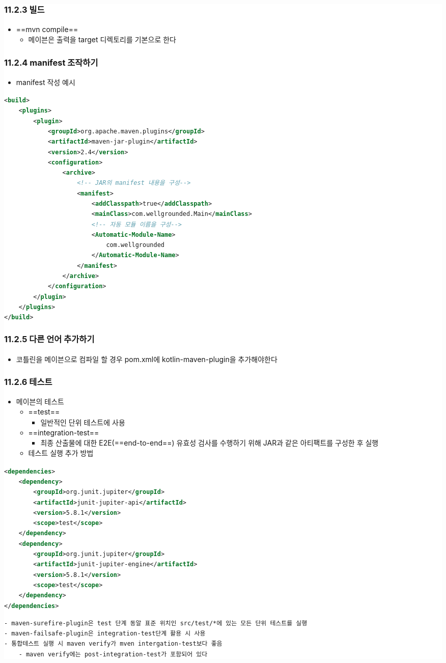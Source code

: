 ### 11.2.3 빌드
- ==mvn compile==
	- 메이븐은 출력을 target 디렉토리를 기본으로 한다

### 11.2.4 manifest 조작하기
- manifest 작성 예시
```xml
<build>
    <plugins>
        <plugin>
            <groupId>org.apache.maven.plugins</groupId>
            <artifactId>maven-jar-plugin</artifactId>
            <version>2.4</version>
            <configuration>
                <archive>
                    <!-- JAR의 manifest 내용을 구성-->
                    <manifest>
                        <addClasspath>true</addClasspath>
                        <mainClass>com.wellgrounded.Main</mainClass>
                        <!-- 자동 모듈 이름을 구성-->
                        <Automatic-Module-Name>
                            com.wellgrounded
                        </Automatic-Module-Name>
                    </manifest>
                </archive>
            </configuration>
        </plugin>
    </plugins>
</build>
```

### 11.2.5 다른 언어 추가하기
- 코틀린을 메이븐으로 컴파일 할 경우 pom.xml에 kotlin-maven-plugin을 추가해야한다

### 11.2.6 테스트
- 메이븐의 테스트
	- ==test==
		- 일반적인 단위 테스트에 사용
	- ==integration-test==
		- 최종 산출물에 대한 E2E(==end-to-end==) 유효성 검사를 수행하기 위해 JAR과 같은 아티팩트를 구성한 후 실행
	- 테스트 실행 추가 방법
```xml
<dependencies>
    <dependency>
        <groupId>org.junit.jupiter</groupId>
        <artifactId>junit-jupiter-api</artifactId>
        <version>5.8.1</version>
        <scope>test</scope>
    </dependency>
    <dependency>
        <groupId>org.junit.jupiter</groupId>
        <artifactId>junit-jupiter-engine</artifactId>
        <version>5.8.1</version>
        <scope>test</scope>
    </dependency>
</dependencies>
```
	- maven-surefire-plugin은 test 단계 동알 표준 위치인 src/test/*에 있는 모든 단위 테스트를 실행
	- maven-failsafe-plugin은 integration-test단계 활용 시 사용
	- 통합테스트 실행 시 maven verify가 mven intergation-test보다 좋음
		- maven verify에는 post-integration-test가 포함되어 있다
